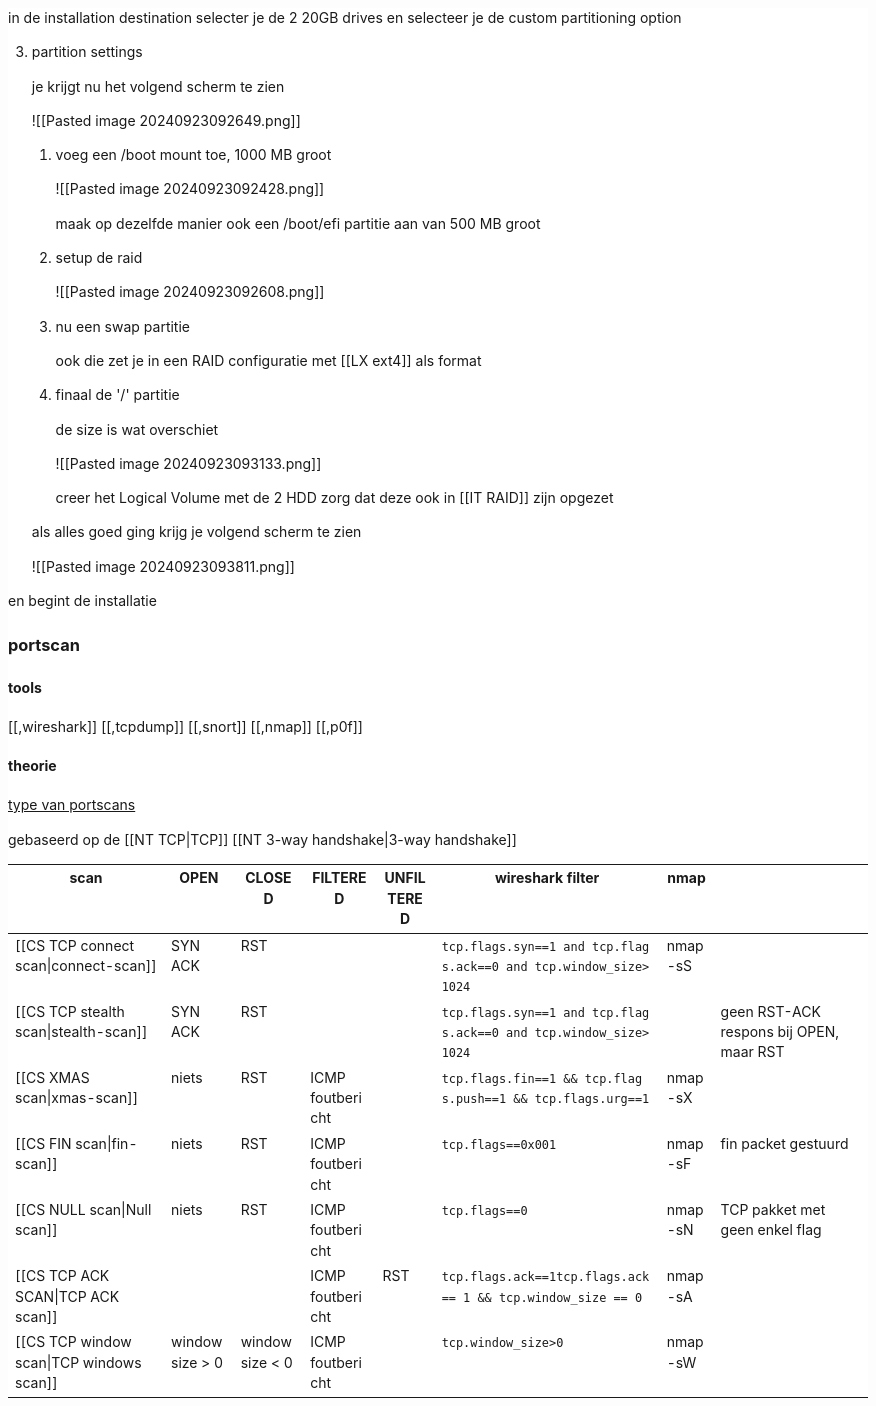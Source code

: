 in de installation destination selecter je de 2 20GB drives en selecteer je de custom partitioning option

3. partition settings
   
   je krijgt nu het volgend scherm te zien
   
   ![[Pasted image 20240923092649.png]]

	1. voeg een /boot mount toe, 1000 MB groot
	   
	   ![[Pasted image 20240923092428.png]]

		maak op dezelfde manier ook een /boot/efi partitie aan van 500 MB groot

	2. setup de raid

		![[Pasted image 20240923092608.png]]

	3. nu een swap partitie

		ook die zet je in een RAID configuratie met [[LX ext4]] als format

	 4. finaal de '/' partitie

		de size is wat overschiet
		
		![[Pasted image 20240923093133.png]]

		creer het Logical Volume met de 2 HDD
		zorg dat deze ook in [[IT RAID]] zijn opgezet


	als alles goed ging krijg je volgend scherm te zien

	![[Pasted image 20240923093811.png]]

en begint de installatie



### portscan

#### tools

[[,wireshark]]
[[,tcpdump]]
[[,snort]]
[[,nmap]]
[[,p0f]]

#### theorie

<u>type van portscans</u>

gebaseerd op de  [[NT TCP|TCP]] [[NT 3-way handshake|3-way handshake]]

| scan                                     | OPEN            | CLOSED          | FILTERED         | UNFILTERED | wireshark filter                                                 | nmap             |                                                                               |
| ---------------------------------------- | --------------- | --------------- | ---------------- | ---------- | ---------------------------------------------------------------- | ---------------- | ----------------------------------------------------------------------------- |
| [[CS TCP connect scan\|connect-scan]]    | SYN ACK         | RST             |                  |            | `tcp.flags.syn==1 and tcp.flags.ack==0 and tcp.window_size>1024` | nmap -sS         |                                                                               |
| [[CS TCP stealth scan\|stealth-scan]]    | SYN ACK         | RST             |                  |            | `tcp.flags.syn==1 and tcp.flags.ack==0 and tcp.window_size>1024` |                  | geen RST-ACK respons bij OPEN, maar RST                                       |
| [[CS XMAS scan\|xmas-scan]]              | niets           | RST             | ICMP foutbericht |            | `tcp.flags.fin==1 && tcp.flags.push==1 && tcp.flags.urg==1`      | nmap -sX         |                                                                               |
| [[CS FIN scan\|fin-scan]]                | niets           | RST             | ICMP foutbericht |            | `tcp.flags==0x001`                                               | nmap -sF         | fin packet gestuurd                                                           |
| [[CS NULL scan\|Null scan]]              | niets           | RST             | ICMP foutbericht |            | `tcp.flags==0`                                                   | nmap -sN         | TCP pakket met geen enkel flag                                                |
| [[CS TCP ACK SCAN\|TCP ACK scan]]        |                 |                 | ICMP foutbericht | RST        | `tcp.flags.ack==1tcp.flags.ack == 1 && tcp.window_size == 0`     | nmap -sA         |                                                                               |
| [[CS TCP window scan\|TCP windows scan]] | window size > 0 | window size < 0 | ICMP foutbericht |            | `tcp.window_size>0`                                              | nmap -sW         |                                                                               |